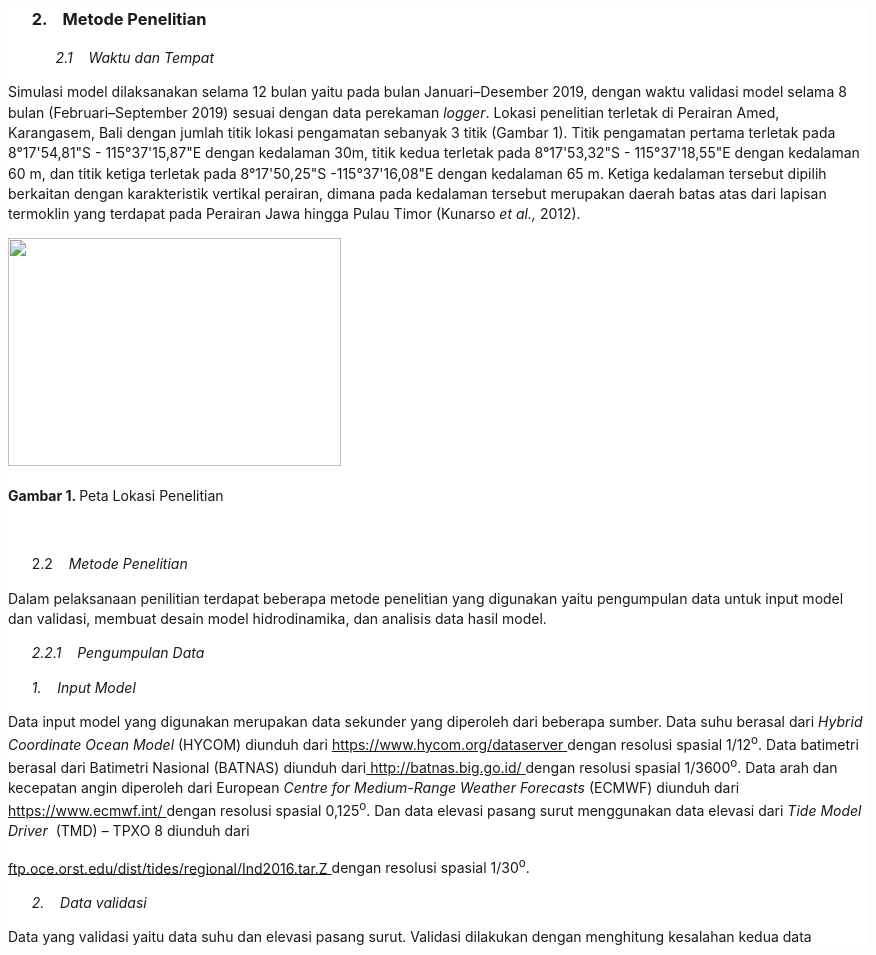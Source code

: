 <ul style="list-style:none;"><li>
<h3><a name="bookmark6"></a><span class="font5" style="font-weight:bold;"><a name="bookmark7"></a>2. &nbsp;&nbsp;&nbsp;Metode Penelitian</span></h3>
<ul style="list-style:none;">
<li>
<p><span class="font5" style="font-style:italic;">2.1 &nbsp;&nbsp;&nbsp;Waktu dan Tempat</span></p></li></ul></li></ul>
<p><span class="font5">Simulasi model dilaksanakan selama 12 bulan yaitu pada bulan Januari–Desember 2019, dengan waktu validasi model selama 8 bulan (Februari–September 2019) sesuai dengan data perekaman </span><span class="font5" style="font-style:italic;">logger</span><span class="font5">. Lokasi penelitian terletak di Perairan Amed, Karangasem, Bali dengan jumlah titik lokasi pengamatan sebanyak 3 titik (Gambar 1). Titik pengamatan pertama terletak pada 8°17'54,81&quot;S - 115°37'15,87&quot;E dengan kedalaman 30m, titik kedua terletak pada 8°17'53,32&quot;S - 115°37'18,55&quot;E dengan kedalaman 60 m, dan titik ketiga terletak pada 8°17'50,25&quot;S -115°37'16,08&quot;E dengan kedalaman 65 m. Ketiga kedalaman tersebut dipilih berkaitan dengan karakteristik vertikal perairan, dimana pada kedalaman tersebut merupakan daerah batas atas dari lapisan termoklin yang terdapat pada Perairan Jawa hingga Pulau Timor (Kunarso </span><span class="font5" style="font-style:italic;">et al.,</span><span class="font5"> 2012).</span></p>
<div><img src="https://jurnal.harianregional.com/media/82734-1.jpg" alt="" style="width:250pt;height:171pt;">
<p><span class="font5" style="font-weight:bold;">Gambar 1. </span><span class="font5">Peta Lokasi Penelitian</span></p>
</div><br clear="all">
<ul style="list-style:none;"><li>
<p><span class="font5">2.2</span><span class="font5" style="font-style:italic;"> &nbsp;&nbsp;&nbsp;Metode Penelitian</span></p></li></ul>
<p><span class="font5">Dalam pelaksanaan penilitian terdapat beberapa metode penelitian yang digunakan yaitu pengumpulan data untuk input model dan validasi, membuat desain model hidrodinamika, dan analisis data hasil model.</span></p>
<ul style="list-style:none;"><li>
<p><span class="font5" style="font-style:italic;">2.2.1 &nbsp;&nbsp;&nbsp;Pengumpulan Data</span></p></li></ul>
<ul style="list-style:none;"><li>
<p><span class="font5" style="font-style:italic;">1. &nbsp;&nbsp;&nbsp;Input Model</span></p></li></ul>
<p><span class="font5">Data input model yang digunakan merupakan data sekunder yang diperoleh dari beberapa sumber. Data suhu berasal dari </span><span class="font5" style="font-style:italic;">Hybrid Coordinate Ocean Model</span><span class="font5"> (HYCOM) diunduh dari </span><a href="https://www.hycom.org/dataserver"><span class="font5" style="text-decoration:underline;">https://www.hycom.org/dataserver</span><span class="font5"> </span></a><span class="font5">dengan resolusi spasial 1/12<sup>o</sup>. Data batimetri berasal dari Batimetri Nasional (BATNAS) diunduh dari</span><a href="http://batnas.big.go.id/"><span class="font5"> </span><span class="font5" style="text-decoration:underline;">http://batnas.big.go.id/</span><span class="font5"> </span></a><span class="font5">dengan resolusi spasial 1/3600<sup>o</sup>. Data arah dan kecepatan angin diperoleh dari European </span><span class="font5" style="font-style:italic;">Centre for Medium-Range Weather Forecasts</span><span class="font5"> (ECMWF) diunduh dari</span><a href="https://www.ecmwf.int/"><span class="font5"> </span><span class="font5" style="text-decoration:underline;">https://www.ecmwf.int/</span><span class="font5"> </span></a><span class="font5">dengan resolusi spasial 0,125<sup>o</sup>. Dan data elevasi pasang surut menggunakan data elevasi dari </span><span class="font5" style="font-style:italic;">Tide Model Driver</span><span class="font5"> &nbsp;(TMD) – TPXO 8 diunduh dari</span></p>
<p><a href="ftp://ftp.oce.orst.edu/dist/tides/regional/Ind2016.tar.Z"><span class="font5" style="text-decoration:underline;">ftp.oce.orst.edu/dist/tides/regional/Ind2016.tar.Z</span><span class="font5"> </span></a><span class="font5">dengan resolusi spasial 1/30<sup>o</sup>.</span></p>
<ul style="list-style:none;"><li>
<p><span class="font5" style="font-style:italic;">2. &nbsp;&nbsp;&nbsp;Data validasi</span></p></li></ul>
<p><span class="font5">Data yang validasi yaitu data suhu dan elevasi pasang surut. Validasi dilakukan dengan menghitung kesalahan kedua data</span></p>